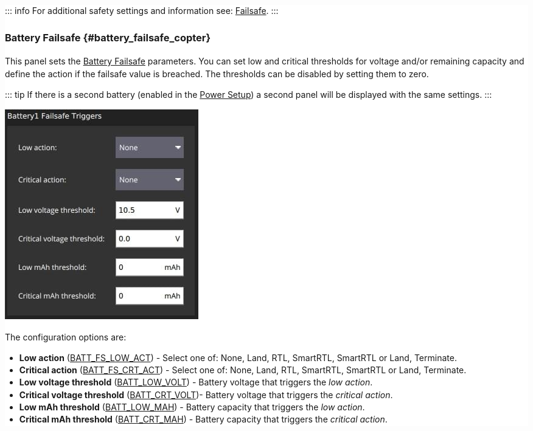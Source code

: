 ::: info
For additional safety settings and information see: [Failsafe](http://ardupilot.org/copter/docs/failsafe-landing-page.html).
:::

### Battery Failsafe {#battery_failsafe_copter}

This panel sets the [Battery Failsafe](http://ardupilot.org/copter/docs/failsafe-battery.html) parameters.
You can set low and critical thresholds for voltage and/or remaining capacity and define the action if the failsafe value is breached.
The thresholds can be disabled by setting them to zero.

::: tip
If there is a second battery (enabled in the [Power Setup](../setup_view/power.md)) a second panel will be displayed with the same settings.
:::

![Safety Setup - Battery1 Failsafe Triggers (Copter)](../../../assets/setup/safety/safety_arducopter_battery1_failsafe_triggers.jpg)

The configuration options are:

- **Low action** ([BATT_FS_LOW_ACT](http://ardupilot.org/copter/docs/parameters.html#batt-fs-low-act-low-battery-failsafe-action)) - Select one of: None, Land, RTL, SmartRTL, SmartRTL or Land, Terminate.
- **Critical action** ([BATT_FS_CRT_ACT](http://ardupilot.org/copter/docs/parameters.html#batt-fs-crt-act-critical-battery-failsafe-action)) - Select one of: None, Land, RTL, SmartRTL, SmartRTL or Land, Terminate.
- **Low voltage threshold** ([BATT_LOW_VOLT](http://ardupilot.org/copter/docs/parameters.html#batt-low-volt-low-battery-voltage)) - Battery voltage that triggers the _low action_.
- **Critical voltage threshold** ([BATT_CRT_VOLT](http://ardupilot.org/copter/docs/parameters.html#batt-crt-volt-critical-battery-voltage))- Battery voltage that triggers the _critical action_.
- **Low mAh threshold** ([BATT_LOW_MAH](http://ardupilot.org/copter/docs/parameters.html#batt-low-mah-low-battery-capacity)) - Battery capacity that triggers the _low action_.
- **Critical mAh threshold** ([BATT_CRT_MAH](http://ardupilot.org/copter/docs/parameters.html#batt-crt-mah-battery-critical-capacity)) - Battery capacity that triggers the _critical action_.
